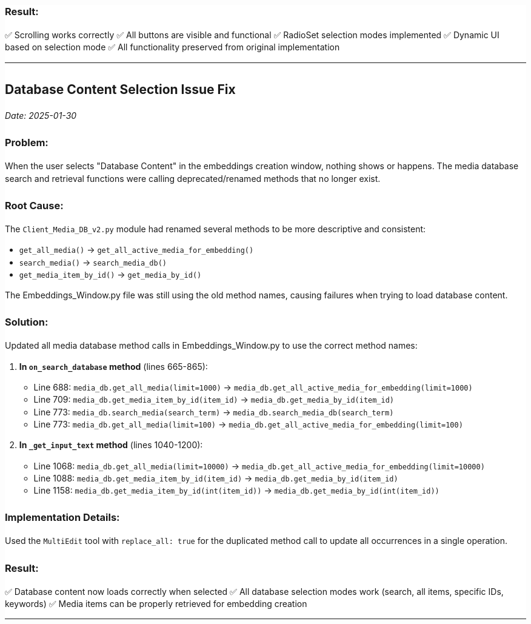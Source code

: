 ### Result:
✅ Scrolling works correctly
✅ All buttons are visible and functional
✅ RadioSet selection modes implemented
✅ Dynamic UI based on selection mode
✅ All functionality preserved from original implementation

---

## Database Content Selection Issue Fix
*Date: 2025-01-30*

### Problem:
When the user selects "Database Content" in the embeddings creation window, nothing shows or happens. The media database search and retrieval functions were calling deprecated/renamed methods that no longer exist.

### Root Cause:
The `Client_Media_DB_v2.py` module had renamed several methods to be more descriptive and consistent:
- `get_all_media()` → `get_all_active_media_for_embedding()`
- `search_media()` → `search_media_db()`
- `get_media_item_by_id()` → `get_media_by_id()`

The Embeddings_Window.py file was still using the old method names, causing failures when trying to load database content.

### Solution:
Updated all media database method calls in Embeddings_Window.py to use the correct method names:

1. **In `on_search_database` method** (lines 665-865):
   - Line 688: `media_db.get_all_media(limit=1000)` → `media_db.get_all_active_media_for_embedding(limit=1000)`
   - Line 709: `media_db.get_media_item_by_id(item_id)` → `media_db.get_media_by_id(item_id)`
   - Line 773: `media_db.search_media(search_term)` → `media_db.search_media_db(search_term)`
   - Line 773: `media_db.get_all_media(limit=100)` → `media_db.get_all_active_media_for_embedding(limit=100)`

2. **In `_get_input_text` method** (lines 1040-1200):
   - Line 1068: `media_db.get_all_media(limit=10000)` → `media_db.get_all_active_media_for_embedding(limit=10000)`
   - Line 1088: `media_db.get_media_item_by_id(item_id)` → `media_db.get_media_by_id(item_id)`
   - Line 1158: `media_db.get_media_item_by_id(int(item_id))` → `media_db.get_media_by_id(int(item_id))`

### Implementation Details:
Used the `MultiEdit` tool with `replace_all: true` for the duplicated method call to update all occurrences in a single operation.

### Result:
✅ Database content now loads correctly when selected
✅ All database selection modes work (search, all items, specific IDs, keywords)
✅ Media items can be properly retrieved for embedding creation

---